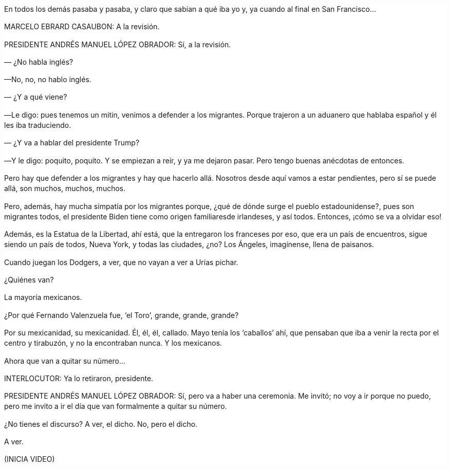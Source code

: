 En todos los demás pasaba y pasaba, y claro que sabían a qué iba yo y, ya
cuando al final en San Francisco…

MARCELO EBRARD CASAUBON: A la revisión.

PRESIDENTE ANDRÉS MANUEL LÓPEZ OBRADOR: Sí, a la revisión.

— ¿No habla inglés?

—No, no, no hablo inglés.

― ¿Y a qué viene?

―Le digo: pues tenemos un mitin, venimos a defender a los migrantes. Porque
trajeron a un aduanero que hablaba español y él les iba traduciendo.

― ¿Y va a hablar del presidente Trump?

―Y le digo: poquito, poquito. Y se empiezan a reír, y ya me dejaron pasar.
Pero tengo buenas anécdotas de entonces.

Pero hay que defender a los migrantes y hay que hacerlo allá. Nosotros desde
aquí vamos a estar pendientes, pero sí se puede allá, son muchos, muchos,
muchos.

Pero, además, hay mucha simpatía por los migrantes porque, ¿qué de dónde surge
el pueblo estadounidense?, pues son migrantes todos, el presidente Biden tiene
como origen familiaresde irlandeses, y así todos. Entonces, ¡cómo se va a
olvidar eso!

Además, es la Estatua de la Libertad, ahí está, que la entregaron los
franceses por eso, que era un país de encuentros, sigue siendo un país de
todos, Nueva York, y todas las ciudades, ¿no? Los Ángeles, imagínense, llena
de paisanos.

Cuando juegan los Dodgers, a ver, que no vayan a ver a Urías pichar.

¿Quiénes van?

La mayoría mexicanos.

¿Por qué Fernando Valenzuela fue, ‘el Toro’, grande, grande, grande?

Por su mexicanidad, su mexicanidad. Él, él, él, callado. Mayo tenía los
‘caballos’ ahí, que pensaban que iba a venir la recta por el centro y
tirabuzón, y no la encontraban nunca. Y los mexicanos.

Ahora que van a quitar su número…

INTERLOCUTOR: Ya lo retiraron, presidente.

PRESIDENTE ANDRÉS MANUEL LÓPEZ OBRADOR: Sí, pero va a haber una ceremonia. Me
invitó; no voy a ir porque no puedo, pero me invito a ir el día que van
formalmente a quitar su número.

¿No tienes el discurso? A ver, el dicho. No, pero el dicho.

A ver.

(INICIA VIDEO)
